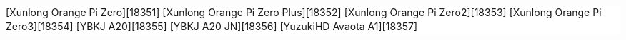 [Xunlong Orange Pi Zero][18351]
[Xunlong Orange Pi Zero Plus][18352]
[Xunlong Orange Pi Zero2][18353]
[Xunlong Orange Pi Zero3][18354]
[YBKJ A20][18355]
[YBKJ A20 JN][18356]
[YuzukiHD Avaota A1][18357]
